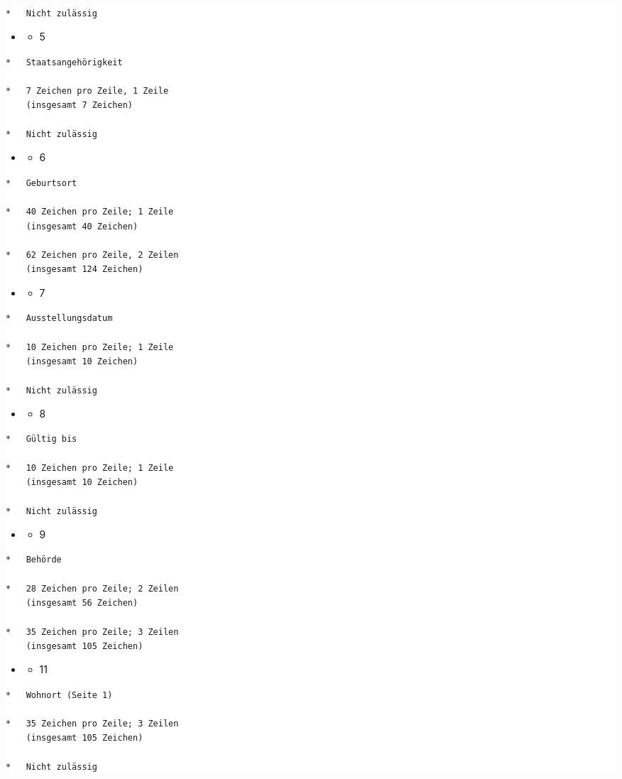     *   Nicht zulässig


*    *   5

    *   Staatsangehörigkeit

    *   7 Zeichen pro Zeile, 1 Zeile
        (insgesamt 7 Zeichen)

    *   Nicht zulässig


*    *   6

    *   Geburtsort

    *   40 Zeichen pro Zeile; 1 Zeile
        (insgesamt 40 Zeichen)

    *   62 Zeichen pro Zeile, 2 Zeilen
        (insgesamt 124 Zeichen)


*    *   7

    *   Ausstellungsdatum

    *   10 Zeichen pro Zeile; 1 Zeile
        (insgesamt 10 Zeichen)

    *   Nicht zulässig


*    *   8

    *   Gültig bis

    *   10 Zeichen pro Zeile; 1 Zeile
        (insgesamt 10 Zeichen)

    *   Nicht zulässig


*    *   9

    *   Behörde

    *   28 Zeichen pro Zeile; 2 Zeilen
        (insgesamt 56 Zeichen)

    *   35 Zeichen pro Zeile; 3 Zeilen
        (insgesamt 105 Zeichen)


*    *   11

    *   Wohnort (Seite 1)

    *   35 Zeichen pro Zeile; 3 Zeilen
        (insgesamt 105 Zeichen)

    *   Nicht zulässig

